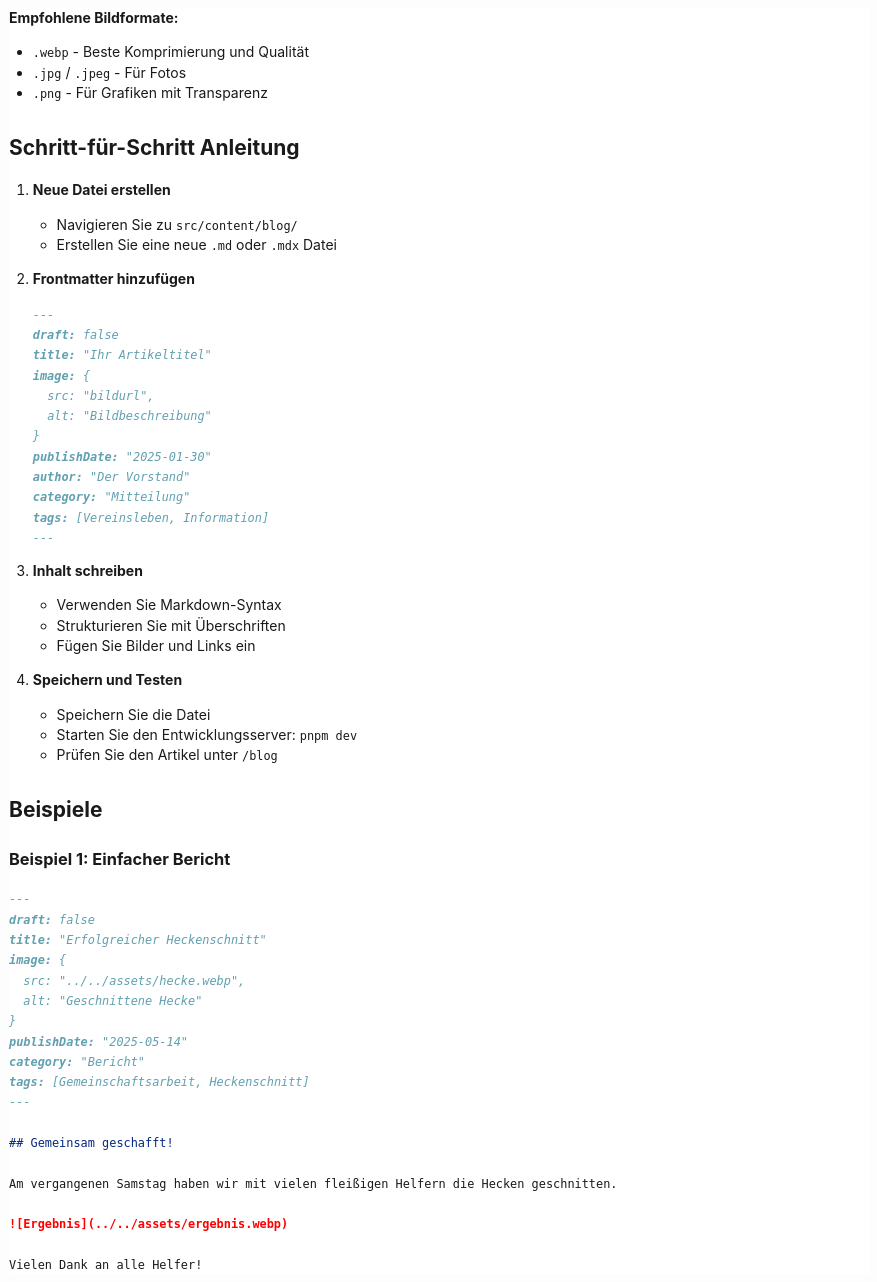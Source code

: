 **Empfohlene Bildformate:**
- `.webp` - Beste Komprimierung und Qualität
- `.jpg` / `.jpeg` - Für Fotos
- `.png` - Für Grafiken mit Transparenz

## Schritt-für-Schritt Anleitung

1. **Neue Datei erstellen**
   - Navigieren Sie zu `src/content/blog/`
   - Erstellen Sie eine neue `.md` oder `.mdx` Datei

2. **Frontmatter hinzufügen**
   ```markdown
   ---
   draft: false
   title: "Ihr Artikeltitel"
   image: {
     src: "bildurl",
     alt: "Bildbeschreibung"
   }
   publishDate: "2025-01-30"
   author: "Der Vorstand"
   category: "Mitteilung"
   tags: [Vereinsleben, Information]
   ---
   ```

3. **Inhalt schreiben**
   - Verwenden Sie Markdown-Syntax
   - Strukturieren Sie mit Überschriften
   - Fügen Sie Bilder und Links ein

4. **Speichern und Testen**
   - Speichern Sie die Datei
   - Starten Sie den Entwicklungsserver: `pnpm dev`
   - Prüfen Sie den Artikel unter `/blog`

## Beispiele

### Beispiel 1: Einfacher Bericht
```markdown
---
draft: false
title: "Erfolgreicher Heckenschnitt"
image: {
  src: "../../assets/hecke.webp",
  alt: "Geschnittene Hecke"
}
publishDate: "2025-05-14"
category: "Bericht"
tags: [Gemeinschaftsarbeit, Heckenschnitt]
---

## Gemeinsam geschafft!

Am vergangenen Samstag haben wir mit vielen fleißigen Helfern die Hecken geschnitten.

![Ergebnis](../../assets/ergebnis.webp)

Vielen Dank an alle Helfer!
```


[^1]: Dies ist die Fußnote.